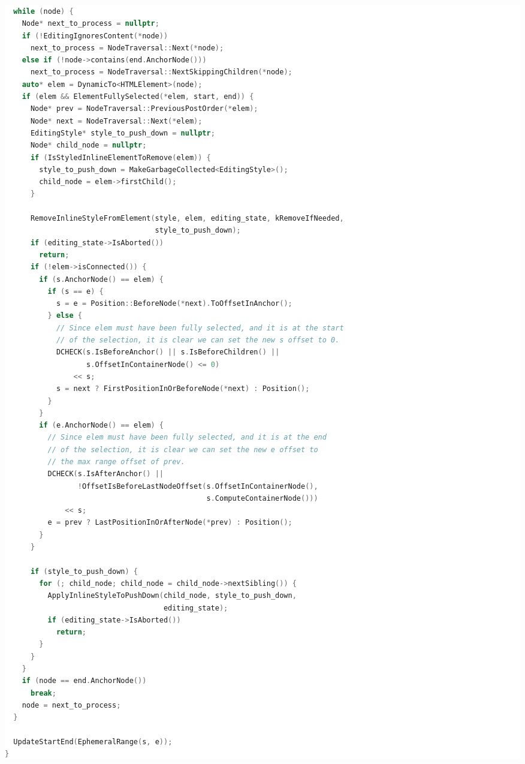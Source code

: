 ```cpp
  while (node) {
    Node* next_to_process = nullptr;
    if (!EditingIgnoresContent(*node))
      next_to_process = NodeTraversal::Next(*node);
    else if (!node->contains(end.AnchorNode()))
      next_to_process = NodeTraversal::NextSkippingChildren(*node);
    auto* elem = DynamicTo<HTMLElement>(node);
    if (elem && ElementFullySelected(*elem, start, end)) {
      Node* prev = NodeTraversal::PreviousPostOrder(*elem);
      Node* next = NodeTraversal::Next(*elem);
      EditingStyle* style_to_push_down = nullptr;
      Node* child_node = nullptr;
      if (IsStyledInlineElementToRemove(elem)) {
        style_to_push_down = MakeGarbageCollected<EditingStyle>();
        child_node = elem->firstChild();
      }

      RemoveInlineStyleFromElement(style, elem, editing_state, kRemoveIfNeeded,
                                   style_to_push_down);
      if (editing_state->IsAborted())
        return;
      if (!elem->isConnected()) {
        if (s.AnchorNode() == elem) {
          if (s == e) {
            s = e = Position::BeforeNode(*next).ToOffsetInAnchor();
          } else {
            // Since elem must have been fully selected, and it is at the start
            // of the selection, it is clear we can set the new s offset to 0.
            DCHECK(s.IsBeforeAnchor() || s.IsBeforeChildren() ||
                   s.OffsetInContainerNode() <= 0)
                << s;
            s = next ? FirstPositionInOrBeforeNode(*next) : Position();
          }
        }
        if (e.AnchorNode() == elem) {
          // Since elem must have been fully selected, and it is at the end
          // of the selection, it is clear we can set the new e offset to
          // the max range offset of prev.
          DCHECK(s.IsAfterAnchor() ||
                 !OffsetIsBeforeLastNodeOffset(s.OffsetInContainerNode(),
                                               s.ComputeContainerNode()))
              << s;
          e = prev ? LastPositionInOrAfterNode(*prev) : Position();
        }
      }

      if (style_to_push_down) {
        for (; child_node; child_node = child_node->nextSibling()) {
          ApplyInlineStyleToPushDown(child_node, style_to_push_down,
                                     editing_state);
          if (editing_state->IsAborted())
            return;
        }
      }
    }
    if (node == end.AnchorNode())
      break;
    node = next_to_process;
  }

  UpdateStartEnd(EphemeralRange(s, e));
}

```